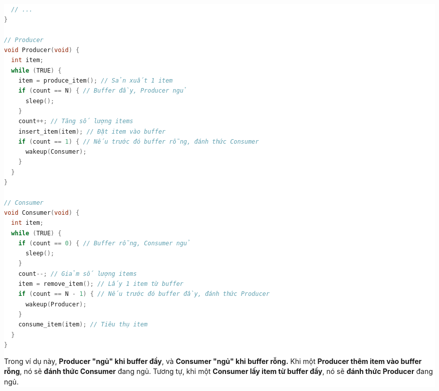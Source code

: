 ```cpp
  // ...
}

// Producer
void Producer(void) {
  int item;
  while (TRUE) {
    item = produce_item(); // Sản xuất 1 item
    if (count == N) { // Buffer đầy, Producer ngủ
      sleep();
    }
    count++; // Tăng số lượng items
    insert_item(item); // Đặt item vào buffer
    if (count == 1) { // Nếu trước đó buffer rỗng, đánh thức Consumer
      wakeup(Consumer);
    }
  }
}

// Consumer
void Consumer(void) {
  int item;
  while (TRUE) {
    if (count == 0) { // Buffer rỗng, Consumer ngủ
      sleep();
    }
    count--; // Giảm số lượng items
    item = remove_item(); // Lấy 1 item từ buffer
    if (count == N - 1) { // Nếu trước đó buffer đầy, đánh thức Producer
      wakeup(Producer);
    }
    consume_item(item); // Tiêu thụ item
  }
}
```
Trong ví dụ này, **Producer "ngủ" khi buffer đầy**, và **Consumer "ngủ" khi buffer rỗng.**
Khi một **Producer thêm item vào buffer rỗng**, nó sẽ **đánh thức Consumer** đang ngủ.
Tương tự, khi một **Consumer lấy item từ buffer đầy**, nó sẽ **đánh thức Producer** đang ngủ.

